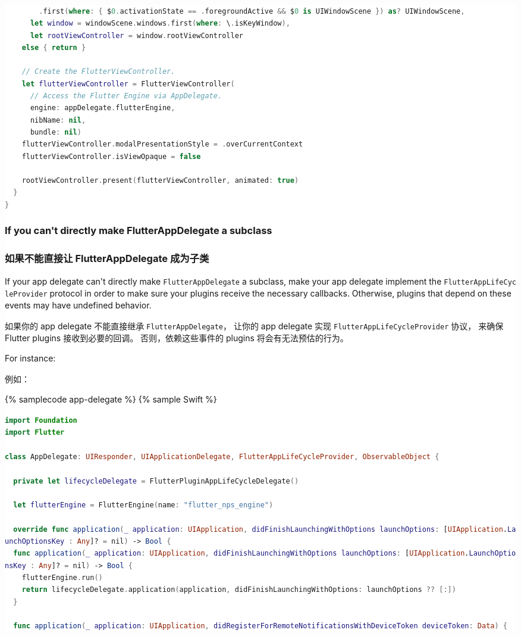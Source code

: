 ```swift
        .first(where: { $0.activationState == .foregroundActive && $0 is UIWindowScene }) as? UIWindowScene,
      let window = windowScene.windows.first(where: \.isKeyWindow),
      let rootViewController = window.rootViewController
    else { return }

    // Create the FlutterViewController.
    let flutterViewController = FlutterViewController(
      // Access the Flutter Engine via AppDelegate.
      engine: appDelegate.flutterEngine,
      nibName: nil,
      bundle: nil)
    flutterViewController.modalPresentationStyle = .overCurrentContext
    flutterViewController.isViewOpaque = false

    rootViewController.present(flutterViewController, animated: true)
  }
}

```

### If you can't directly make FlutterAppDelegate a subclass

### 如果不能直接让 FlutterAppDelegate 成为子类

If your app delegate can't directly make `FlutterAppDelegate` a subclass,
make your app delegate implement the `FlutterAppLifeCycleProvider`
protocol in order to make sure your plugins receive the necessary callbacks.
Otherwise, plugins that depend on these events may have undefined behavior.

如果你的 app delegate 不能直接继承 `FlutterAppDelegate`，
让你的 app delegate 实现 `FlutterAppLifeCycleProvider` 协议，
来确保 Flutter plugins 接收到必要的回调。
否则，依赖这些事件的 plugins 将会有无法预估的行为。

For instance:

例如：

{% samplecode app-delegate %}
{% sample Swift %}
```swift
import Foundation
import Flutter

class AppDelegate: UIResponder, UIApplicationDelegate, FlutterAppLifeCycleProvider, ObservableObject {

  private let lifecycleDelegate = FlutterPluginAppLifeCycleDelegate()

  let flutterEngine = FlutterEngine(name: "flutter_nps_engine")

  override func application(_ application: UIApplication, didFinishLaunchingWithOptions launchOptions: [UIApplication.LaunchOptionsKey : Any]? = nil) -> Bool {
  func application(_ application: UIApplication, didFinishLaunchingWithOptions launchOptions: [UIApplication.LaunchOptionsKey : Any]? = nil) -> Bool {
    flutterEngine.run()
    return lifecycleDelegate.application(application, didFinishLaunchingWithOptions: launchOptions ?? [:])
  }

  func application(_ application: UIApplication, didRegisterForRemoteNotificationsWithDeviceToken deviceToken: Data) {
```

[`FlutterEngine`]: {{site.api}}/objcdoc/Classes/FlutterEngine.html
[`FlutterViewController`]: {{site.api}}/objcdoc/Classes/FlutterViewController.html
[Loading sequence and performance]: {{site.url}}/development/add-to-app/performance
[local_auth]: {{site.pub}}/packages/local_auth
[Navigation and routing]: {{site.url}}/development/ui/navigation
[Navigator]: {{site.api}}/flutter/widgets/Navigator-class.html
[`NavigatorState`]: {{site.api}}/flutter/widgets/NavigatorState-class.html
[`openURL`]: {{site.apple-dev}}/documentation/uikit/uiapplicationdelegate/1623112-application
[platform channels]: {{site.url}}/development/platform-integration/platform-channels
[`popRoute()`]: {{site.api}}/objcdoc/Classes/FlutterViewController.html#/c:objc(cs)FlutterViewController(im)popRoute
[`pushRoute()`]: {{site.api}}/objcdoc/Classes/FlutterViewController.html#/c:objc(cs)FlutterViewController(im)pushRoute:
[`runApp`]: {{site.api}}/flutter/widgets/runApp.html
[`runWithEntrypoint`]: {{site.api}}/objcdoc/Classes/FlutterEngine.html#/c:objc(cs)FlutterEngine(im)runWithEntrypoint:
[`SystemNavigator.pop()`]: {{site.api}}/flutter/services/SystemNavigator/pop.html
[tree-shaken]: https://en.wikipedia.org/wiki/Tree_shaking
[`WidgetsApp`]: {{site.api}}/flutter/widgets/WidgetsApp-class.html
[`window.defaultRouteName`]: {{site.api}}/flutter/dart-ui/SingletonFlutterWindow/defaultRouteName.html